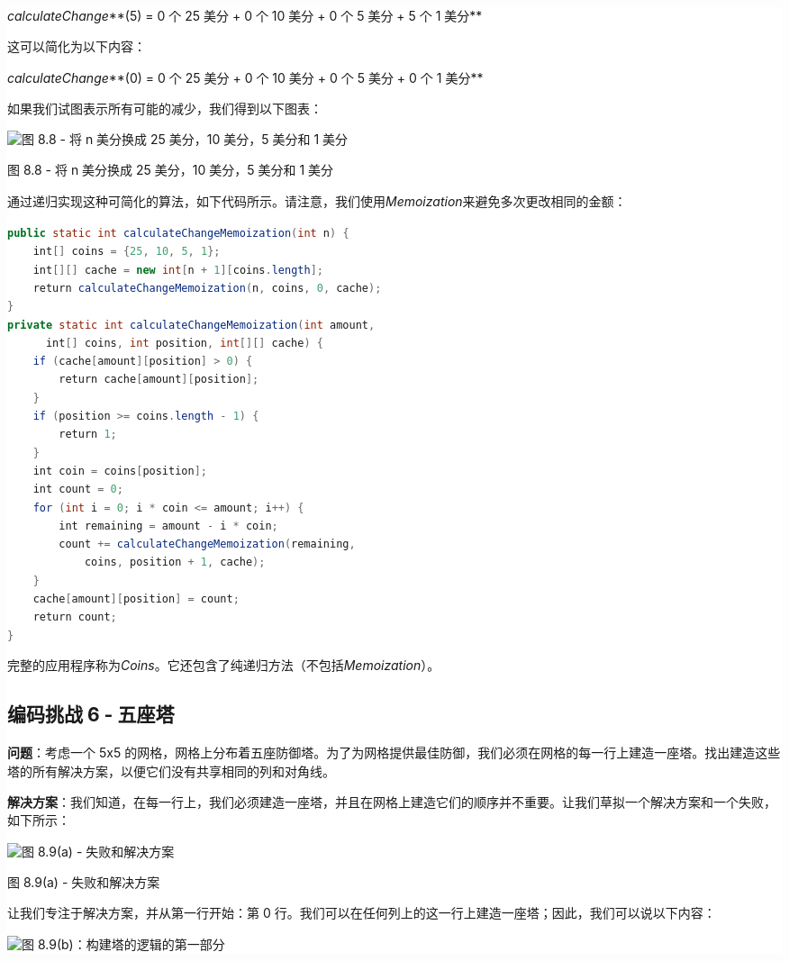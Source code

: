 *calculateChange***(5) = 0 个 25 美分 + 0 个 10 美分 + 0 个 5 美分 + 5 个 1 美分**

这可以简化为以下内容：

*calculateChange***(0) = 0 个 25 美分 + 0 个 10 美分 + 0 个 5 美分 + 0 个 1 美分**

如果我们试图表示所有可能的减少，我们得到以下图表：

![图 8.8 - 将 n 美分换成 25 美分，10 美分，5 美分和 1 美分](https://github.com/OpenDocCN/freelearn-java-zh/raw/master/docs/cpl-code-itw-gd-java/img/Figure_8.8_B15403.jpg)

图 8.8 - 将 n 美分换成 25 美分，10 美分，5 美分和 1 美分

通过递归实现这种可简化的算法，如下代码所示。请注意，我们使用*Memoization*来避免多次更改相同的金额：

```java
public static int calculateChangeMemoization(int n) {
    int[] coins = {25, 10, 5, 1};
    int[][] cache = new int[n + 1][coins.length];
    return calculateChangeMemoization(n, coins, 0, cache);
}
private static int calculateChangeMemoization(int amount, 
      int[] coins, int position, int[][] cache) {
    if (cache[amount][position] > 0) {
        return cache[amount][position];
    }
    if (position >= coins.length - 1) {
        return 1;
    }
    int coin = coins[position];
    int count = 0;
    for (int i = 0; i * coin <= amount; i++) {
        int remaining = amount - i * coin;
        count += calculateChangeMemoization(remaining, 
            coins, position + 1, cache);
    }
    cache[amount][position] = count;
    return count;
}
```

完整的应用程序称为*Coins*。它还包含了纯递归方法（不包括*Memoization*）。

## 编码挑战 6 - 五座塔

**问题**：考虑一个 5x5 的网格，网格上分布着五座防御塔。为了为网格提供最佳防御，我们必须在网格的每一行上建造一座塔。找出建造这些塔的所有解决方案，以便它们没有共享相同的列和对角线。

**解决方案**：我们知道，在每一行上，我们必须建造一座塔，并且在网格上建造它们的顺序并不重要。让我们草拟一个解决方案和一个失败，如下所示：

![图 8.9(a) - 失败和解决方案](https://github.com/OpenDocCN/freelearn-java-zh/raw/master/docs/cpl-code-itw-gd-java/img/Figure_8.9(a)_B15403.jpg)

图 8.9(a) - 失败和解决方案

让我们专注于解决方案，并从第一行开始：第 0 行。我们可以在任何列上的这一行上建造一座塔；因此，我们可以说以下内容：

![图 8.9(b)：构建塔的逻辑的第一部分](https://github.com/OpenDocCN/freelearn-java-zh/raw/master/docs/cpl-code-itw-gd-java/img/Figure_8.9(b)_B15403.jpg)
